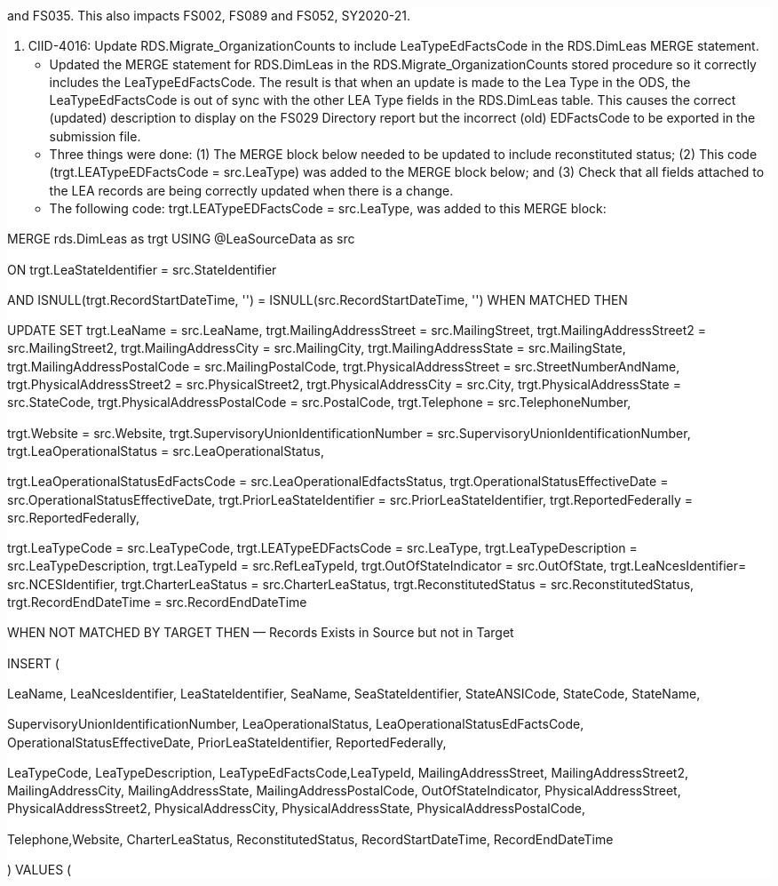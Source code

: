 and FS035. This also impacts FS002, FS089 and FS052, SY2020-21.

1. CIID-4016: Update RDS.Migrate\_OrganizationCounts to include LeaTypeEdFactsCode in the RDS.DimLeas MERGE statement.
   * Updated the MERGE statement for RDS.DimLeas in the RDS.Migrate\_OrganizationCounts stored procedure so it correctly includes the LeaTypeEdFactsCode. The result is that when an update is made to the Lea Type in the ODS, the LeaTypeEdFactsCode is out of sync with the other LEA Type fields in the RDS.DimLeas table. This causes the correct (updated) description to display on the FS029 Directory report but the incorrect (old) EDFactsCode to be exported in the submission file.
   * Three things were done: (1) The MERGE block below needed to be updated to include reconstituted status; (2) This code (trgt.LEATypeEDFactsCode = src.LeaType) was added to the MERGE block below; and (3) Check that all fields attached to the LEA records are being correctly updated when there is a change.
   * The following code: trgt.LEATypeEDFactsCode = src.LeaType, was added to this MERGE block:

MERGE rds.DimLeas as trgt USING @LeaSourceData as src

ON trgt.LeaStateIdentifier = src.StateIdentifier

AND ISNULL(trgt.RecordStartDateTime, '') = ISNULL(src.RecordStartDateTime, '') WHEN MATCHED THEN

UPDATE SET trgt.LeaName = src.LeaName, trgt.MailingAddressStreet = src.MailingStreet, trgt.MailingAddressStreet2 = src.MailingStreet2, trgt.MailingAddressCity = src.MailingCity, trgt.MailingAddressState = src.MailingState, trgt.MailingAddressPostalCode = src.MailingPostalCode, trgt.PhysicalAddressStreet = src.StreetNumberAndName, trgt.PhysicalAddressStreet2 = src.PhysicalStreet2, trgt.PhysicalAddressCity = src.City, trgt.PhysicalAddressState = src.StateCode, trgt.PhysicalAddressPostalCode = src.PostalCode, trgt.Telephone = src.TelephoneNumber,

trgt.Website = src.Website, trgt.SupervisoryUnionIdentificationNumber = src.SupervisoryUnionIdentificationNumber, trgt.LeaOperationalStatus = src.LeaOperationalStatus,

trgt.LeaOperationalStatusEdFactsCode = src.LeaOperationalEdfactsStatus, trgt.OperationalStatusEffectiveDate = src.OperationalStatusEffectiveDate, trgt.PriorLeaStateIdentifier = src.PriorLeaStateIdentifier, trgt.ReportedFederally = src.ReportedFederally,

trgt.LeaTypeCode = src.LeaTypeCode, trgt.LEATypeEDFactsCode = src.LeaType, trgt.LeaTypeDescription = src.LeaTypeDescription, trgt.LeaTypeId = src.RefLeaTypeId, trgt.OutOfStateIndicator = src.OutOfState, trgt.LeaNcesIdentifier= src.NCESIdentifier, trgt.CharterLeaStatus = src.CharterLeaStatus, trgt.ReconstitutedStatus = src.ReconstitutedStatus, trgt.RecordEndDateTime = src.RecordEndDateTime

WHEN NOT MATCHED BY TARGET THEN — Records Exists in Source but not in Target

INSERT (

LeaName, LeaNcesIdentifier, LeaStateIdentifier, SeaName, SeaStateIdentifier, StateANSICode, StateCode, StateName,

SupervisoryUnionIdentificationNumber, LeaOperationalStatus, LeaOperationalStatusEdFactsCode, OperationalStatusEffectiveDate, PriorLeaStateIdentifier, ReportedFederally,

LeaTypeCode, LeaTypeDescription, LeaTypeEdFactsCode,LeaTypeId, MailingAddressStreet, MailingAddressStreet2, MailingAddressCity, MailingAddressState, MailingAddressPostalCode, OutOfStateIndicator, PhysicalAddressStreet, PhysicalAddressStreet2, PhysicalAddressCity, PhysicalAddressState, PhysicalAddressPostalCode,

Telephone,Website, CharterLeaStatus, ReconstitutedStatus, RecordStartDateTime, RecordEndDateTime

) VALUES (
